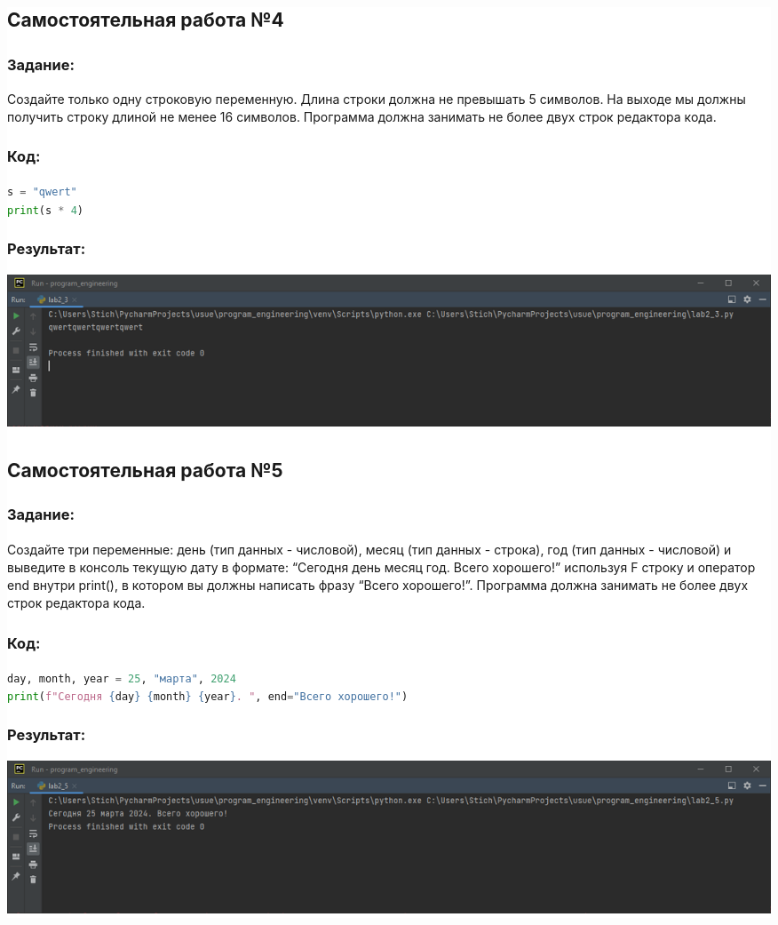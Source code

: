 ## Самостоятельная работа №4
### Задание:
Создайте только одну строковую переменную. Длина строки должна не превышать 5 символов. На выходе мы должны получить строку длиной не менее 16 символов. Программа должна занимать не более двух строк редактора кода.

### Код:
```python
s = "qwert"
print(s * 4)
```
### Результат:
![img](https://github.com/fishkabmk/program_engineering/blob/Тема_2/pic/lab2_4.png)

## Самостоятельная работа №5
### Задание:
Создайте три переменные: день (тип данных - числовой), месяц (тип данных - строка), год (тип данных - числовой) и выведите в консоль текущую дату в формате: “Сегодня день месяц год. Всего хорошего!” используя F строку и оператор end внутри print(), в котором вы должны написать фразу “Всего хорошего!”. Программа должна занимать не более двух строк редактора кода.

### Код:
```python
day, month, year = 25, "марта", 2024
print(f"Сегодня {day} {month} {year}. ", end="Всего хорошего!")
```
### Результат:
![img](https://github.com/fishkabmk/program_engineering/blob/Тема_2/pic/lab2_5.png)
